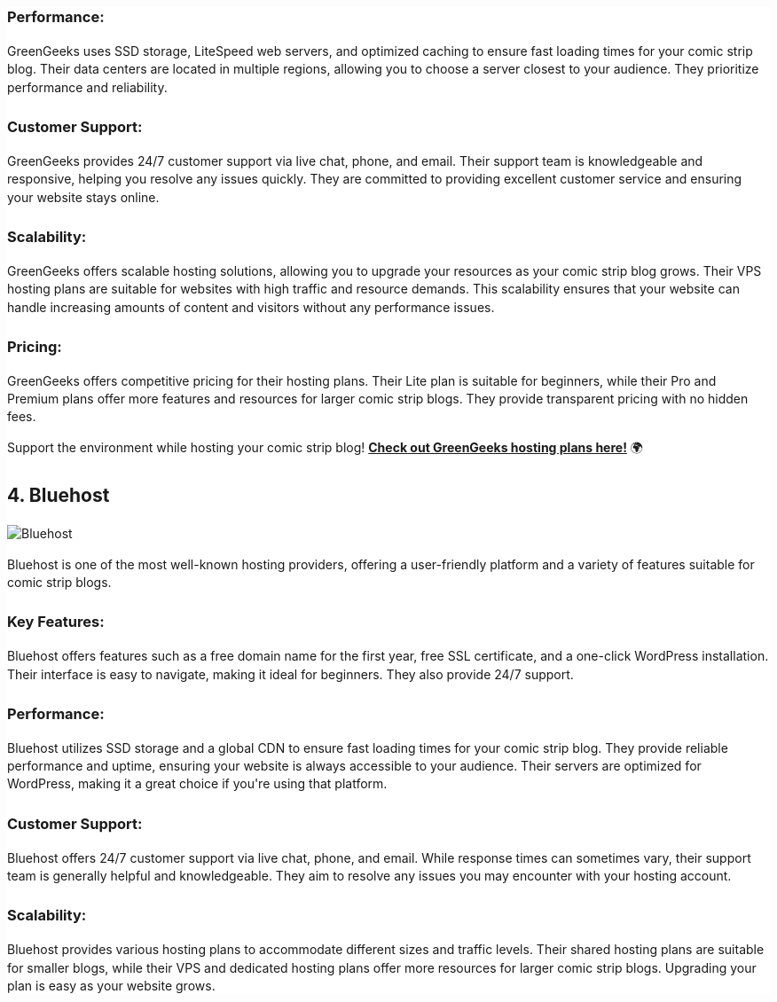 ### Performance:
GreenGeeks uses SSD storage, LiteSpeed web servers, and optimized caching to ensure fast loading times for your comic strip blog. Their data centers are located in multiple regions, allowing you to choose a server closest to your audience. They prioritize performance and reliability.

### Customer Support:
GreenGeeks provides 24/7 customer support via live chat, phone, and email. Their support team is knowledgeable and responsive, helping you resolve any issues quickly. They are committed to providing excellent customer service and ensuring your website stays online.

### Scalability:
GreenGeeks offers scalable hosting solutions, allowing you to upgrade your resources as your comic strip blog grows. Their VPS hosting plans are suitable for websites with high traffic and resource demands. This scalability ensures that your website can handle increasing amounts of content and visitors without any performance issues.

### Pricing:
GreenGeeks offers competitive pricing for their hosting plans. Their Lite plan is suitable for beginners, while their Pro and Premium plans offer more features and resources for larger comic strip blogs. They provide transparent pricing with no hidden fees.

Support the environment while hosting your comic strip blog! **[Check out GreenGeeks hosting plans here!](https://snipitx.com/greengeeks-jy)** 🌍

## 4. Bluehost

![Bluehost](https://i.imgur.com/PasFF9E.jpeg "Bluehost Hosting")

Bluehost is one of the most well-known hosting providers, offering a user-friendly platform and a variety of features suitable for comic strip blogs.

### Key Features:
Bluehost offers features such as a free domain name for the first year, free SSL certificate, and a one-click WordPress installation. Their interface is easy to navigate, making it ideal for beginners. They also provide 24/7 support.

### Performance:
Bluehost utilizes SSD storage and a global CDN to ensure fast loading times for your comic strip blog. They provide reliable performance and uptime, ensuring your website is always accessible to your audience. Their servers are optimized for WordPress, making it a great choice if you're using that platform.

### Customer Support:
Bluehost offers 24/7 customer support via live chat, phone, and email. While response times can sometimes vary, their support team is generally helpful and knowledgeable. They aim to resolve any issues you may encounter with your hosting account.

### Scalability:
Bluehost provides various hosting plans to accommodate different sizes and traffic levels. Their shared hosting plans are suitable for smaller blogs, while their VPS and dedicated hosting plans offer more resources for larger comic strip blogs. Upgrading your plan is easy as your website grows.
